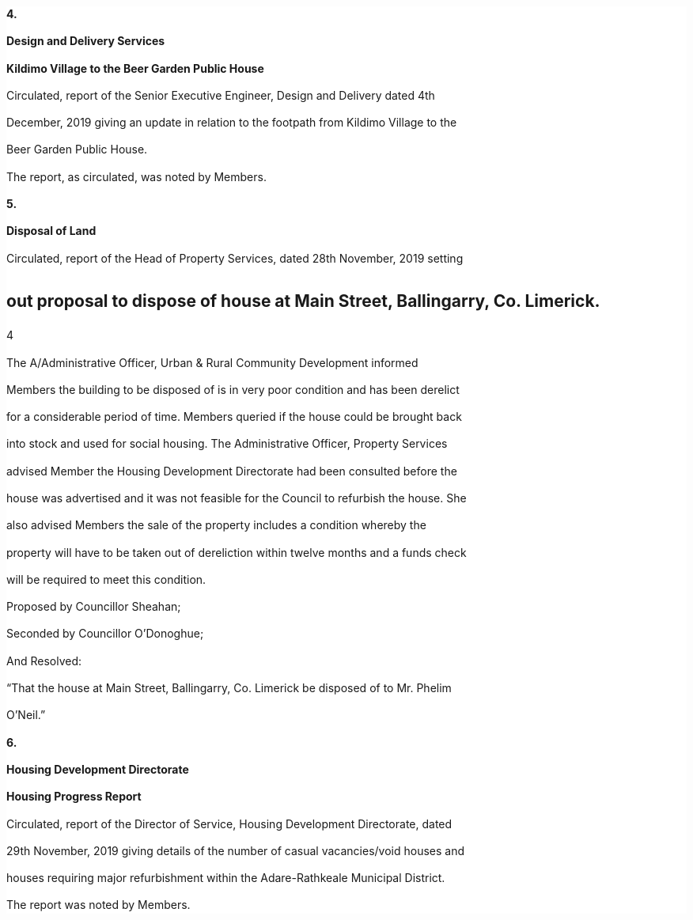 **4.**

**Design and Delivery Services**

**Kildimo Village to the Beer Garden Public House**

Circulated, report of the Senior Executive Engineer, Design and Delivery dated 4th

December, 2019 giving an update in relation to the footpath from Kildimo Village to the

Beer Garden Public House.

The report, as circulated, was noted by Members.

**5.**

**Disposal of Land**

Circulated, report of the Head of Property Services, dated 28th November, 2019 setting

out proposal to dispose of house at Main Street, Ballingarry, Co. Limerick.
---
4

The A/Administrative Officer, Urban & Rural Community Development informed

Members the building to be disposed of is in very poor condition and has been derelict

for a considerable period of time. Members queried if the house could be brought back

into stock and used for social housing. The Administrative Officer, Property Services

advised Member the Housing Development Directorate had been consulted before the

house was advertised and it was not feasible for the Council to refurbish the house. She

also advised Members the sale of the property includes a condition whereby the

property will have to be taken out of dereliction within twelve months and a funds check

will be required to meet this condition.

Proposed by Councillor Sheahan;

Seconded by Councillor O’Donoghue;

And Resolved:

“That the house at Main Street, Ballingarry, Co. Limerick be disposed of to Mr. Phelim

O’Neil.”

**6.**

**Housing Development Directorate**

**Housing Progress Report**

Circulated, report of the Director of Service, Housing Development Directorate, dated

29th November, 2019 giving details of the number of casual vacancies/void houses and

houses requiring major refurbishment within the Adare-Rathkeale Municipal District.

The report was noted by Members.
